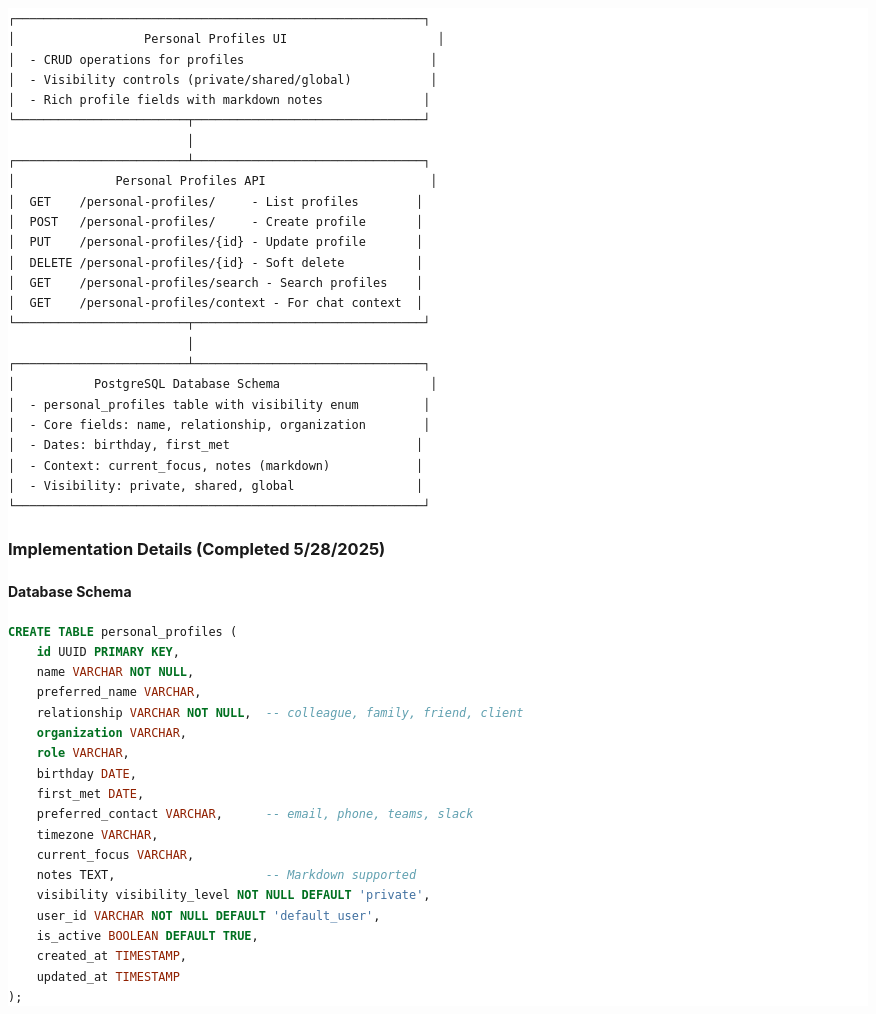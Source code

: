 ```
┌─────────────────────────────────────────────────────────┐
│                  Personal Profiles UI                     │
│  - CRUD operations for profiles                          │
│  - Visibility controls (private/shared/global)           │
│  - Rich profile fields with markdown notes              │
└────────────────────────┬────────────────────────────────┘
                         │
┌────────────────────────┴────────────────────────────────┐
│              Personal Profiles API                       │
│  GET    /personal-profiles/     - List profiles        │
│  POST   /personal-profiles/     - Create profile       │
│  PUT    /personal-profiles/{id} - Update profile       │
│  DELETE /personal-profiles/{id} - Soft delete          │
│  GET    /personal-profiles/search - Search profiles    │
│  GET    /personal-profiles/context - For chat context  │
└────────────────────────┬────────────────────────────────┘
                         │
┌────────────────────────┴────────────────────────────────┐
│           PostgreSQL Database Schema                     │
│  - personal_profiles table with visibility enum         │
│  - Core fields: name, relationship, organization        │
│  - Dates: birthday, first_met                          │
│  - Context: current_focus, notes (markdown)            │
│  - Visibility: private, shared, global                 │
└─────────────────────────────────────────────────────────┘
```

### Implementation Details (Completed 5/28/2025)

#### Database Schema
```sql
CREATE TABLE personal_profiles (
    id UUID PRIMARY KEY,
    name VARCHAR NOT NULL,
    preferred_name VARCHAR,
    relationship VARCHAR NOT NULL,  -- colleague, family, friend, client
    organization VARCHAR,
    role VARCHAR,
    birthday DATE,
    first_met DATE,
    preferred_contact VARCHAR,      -- email, phone, teams, slack
    timezone VARCHAR,
    current_focus VARCHAR,
    notes TEXT,                     -- Markdown supported
    visibility visibility_level NOT NULL DEFAULT 'private',
    user_id VARCHAR NOT NULL DEFAULT 'default_user',
    is_active BOOLEAN DEFAULT TRUE,
    created_at TIMESTAMP,
    updated_at TIMESTAMP
);
```

